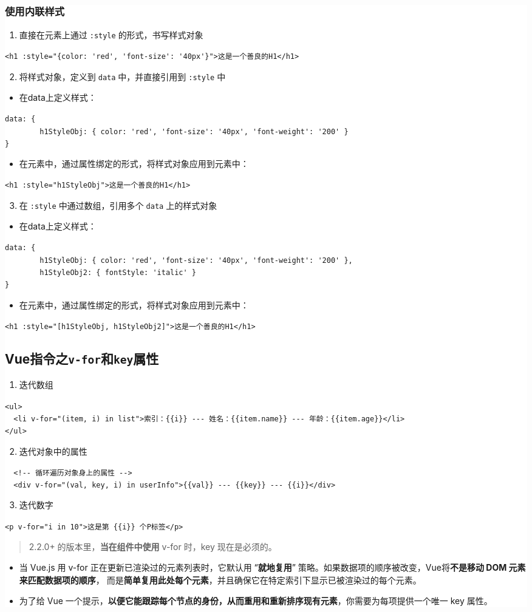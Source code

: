 ### 使用内联样式
1. 直接在元素上通过 `:style` 的形式，书写样式对象
```
<h1 :style="{color: 'red', 'font-size': '40px'}">这是一个善良的H1</h1>
```
2. 将样式对象，定义到 `data` 中，并直接引用到 `:style` 中
 + 在data上定义样式：
```
data: {
        h1StyleObj: { color: 'red', 'font-size': '40px', 'font-weight': '200' }
}
```
 + 在元素中，通过属性绑定的形式，将样式对象应用到元素中：
```
<h1 :style="h1StyleObj">这是一个善良的H1</h1>
```
3. 在 `:style` 中通过数组，引用多个 `data` 上的样式对象
 + 在data上定义样式：
```
data: {
        h1StyleObj: { color: 'red', 'font-size': '40px', 'font-weight': '200' },
        h1StyleObj2: { fontStyle: 'italic' }
}
```
 + 在元素中，通过属性绑定的形式，将样式对象应用到元素中：
```
<h1 :style="[h1StyleObj, h1StyleObj2]">这是一个善良的H1</h1>
```



## Vue指令之`v-for`和`key`属性
1. 迭代数组

```
<ul>
  <li v-for="(item, i) in list">索引：{{i}} --- 姓名：{{item.name}} --- 年龄：{{item.age}}</li>
</ul>
```
2. 迭代对象中的属性
```
  <!-- 循环遍历对象身上的属性 -->
  <div v-for="(val, key, i) in userInfo">{{val}} --- {{key}} --- {{i}}</div>
```
3. 迭代数字
```
<p v-for="i in 10">这是第 {{i}} 个P标签</p>
```

> 2.2.0+ 的版本里，**当在组件中使用** v-for 时，key 现在是必须的。

+ 当 Vue.js 用 v-for 正在更新已渲染过的元素列表时，它默认用 “**就地复用**” 策略。如果数据项的顺序被改变，Vue将**不是移动 DOM 元素来匹配数据项的顺序**， 而是**简单复用此处每个元素**，并且确保它在特定索引下显示已被渲染过的每个元素。

+ 为了给 Vue 一个提示，**以便它能跟踪每个节点的身份，从而重用和重新排序现有元素**，你需要为每项提供一个唯一 key 属性。
